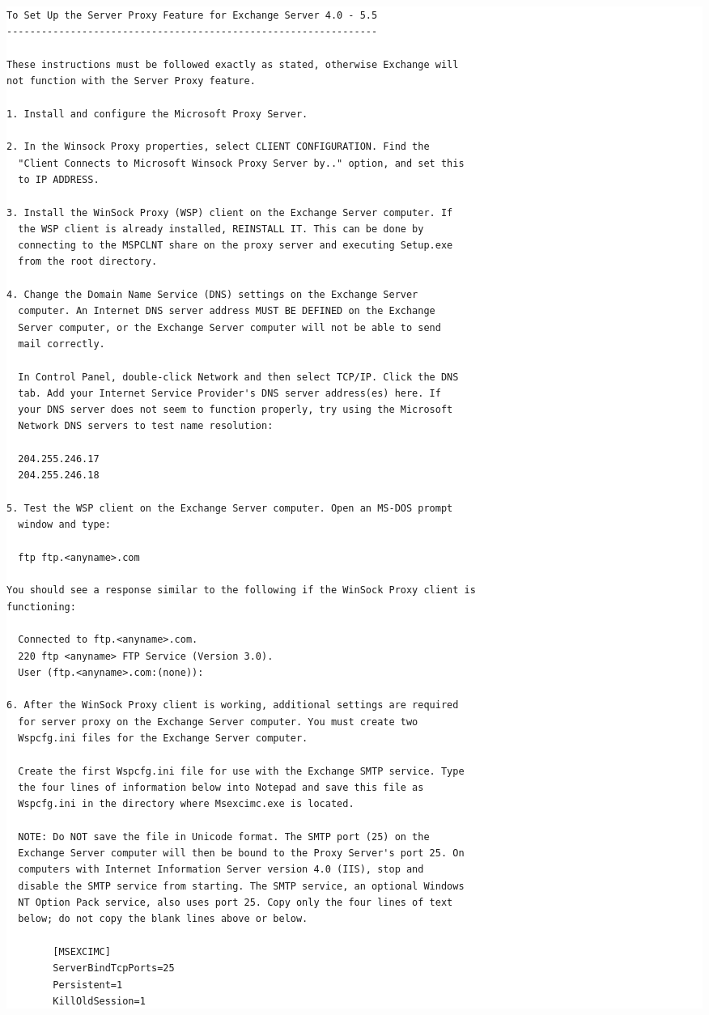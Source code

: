 	To Set Up the Server Proxy Feature for Exchange Server 4.0 - 5.5
	----------------------------------------------------------------
	
	These instructions must be followed exactly as stated, otherwise Exchange will
	not function with the Server Proxy feature.
	
	1. Install and configure the Microsoft Proxy Server.
	
	2. In the Winsock Proxy properties, select CLIENT CONFIGURATION. Find the
	  "Client Connects to Microsoft Winsock Proxy Server by.." option, and set this
	  to IP ADDRESS.
	
	3. Install the WinSock Proxy (WSP) client on the Exchange Server computer. If
	  the WSP client is already installed, REINSTALL IT. This can be done by
	  connecting to the MSPCLNT share on the proxy server and executing Setup.exe
	  from the root directory.
	
	4. Change the Domain Name Service (DNS) settings on the Exchange Server
	  computer. An Internet DNS server address MUST BE DEFINED on the Exchange
	  Server computer, or the Exchange Server computer will not be able to send
	  mail correctly.
	
	  In Control Panel, double-click Network and then select TCP/IP. Click the DNS
	  tab. Add your Internet Service Provider's DNS server address(es) here. If
	  your DNS server does not seem to function properly, try using the Microsoft
	  Network DNS servers to test name resolution:
	
	  204.255.246.17
	  204.255.246.18
	
	5. Test the WSP client on the Exchange Server computer. Open an MS-DOS prompt
	  window and type:
	
	  ftp ftp.<anyname>.com
	
	You should see a response similar to the following if the WinSock Proxy client is
	functioning:
	
	  Connected to ftp.<anyname>.com.
	  220 ftp <anyname> FTP Service (Version 3.0).
	  User (ftp.<anyname>.com:(none)):
	
	6. After the WinSock Proxy client is working, additional settings are required
	  for server proxy on the Exchange Server computer. You must create two
	  Wspcfg.ini files for the Exchange Server computer.
	
	  Create the first Wspcfg.ini file for use with the Exchange SMTP service. Type
	  the four lines of information below into Notepad and save this file as
	  Wspcfg.ini in the directory where Msexcimc.exe is located.
	
	  NOTE: Do NOT save the file in Unicode format. The SMTP port (25) on the
	  Exchange Server computer will then be bound to the Proxy Server's port 25. On
	  computers with Internet Information Server version 4.0 (IIS), stop and
	  disable the SMTP service from starting. The SMTP service, an optional Windows
	  NT Option Pack service, also uses port 25. Copy only the four lines of text
	  below; do not copy the blank lines above or below.
	
	        [MSEXCIMC]
	        ServerBindTcpPorts=25
	        Persistent=1
	        KillOldSession=1
	
